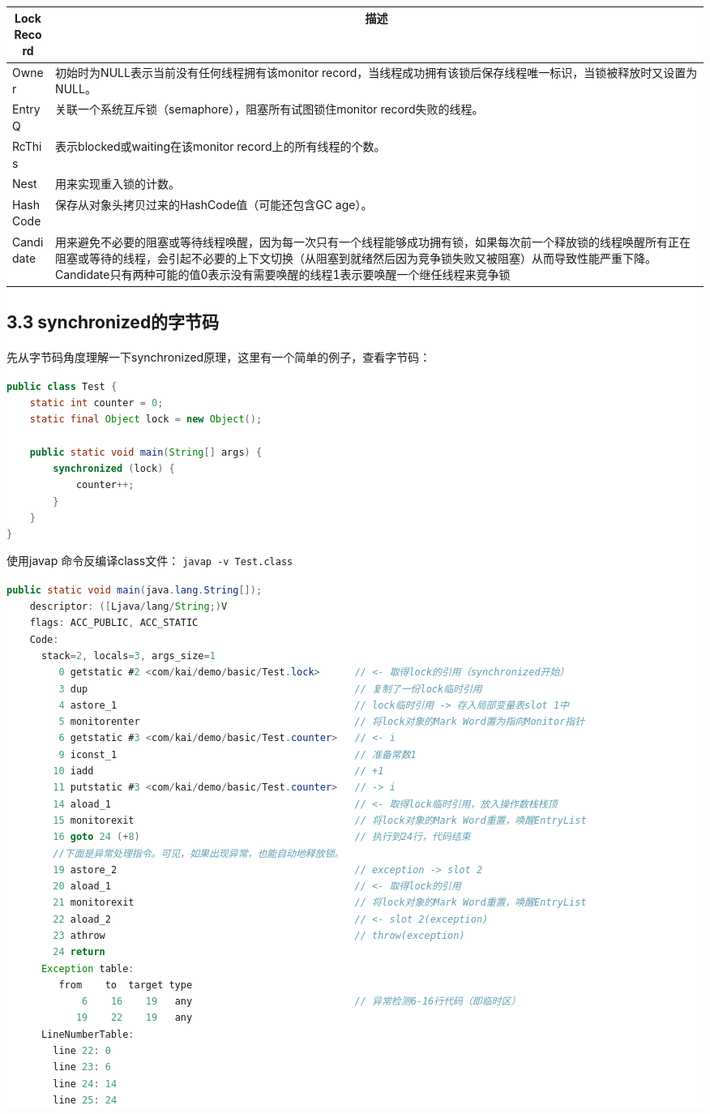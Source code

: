 | Lock Record | 描述                                                                                                                                                                                                                                                                                                      |
| ----------- | --------------------------------------------------------------------------------------------------------------------------------------------------------------------------------------------------------------------------------------------------------------------------------------------------------- |
| Owner       | 初始时为NULL表示当前没有任何线程拥有该monitor record，当线程成功拥有该锁后保存线程唯一标识，当锁被释放时又设置为NULL。                                                                                                                                                                                    |
| EntryQ      | 关联一个系统互斥锁（semaphore），阻塞所有试图锁住monitor record失败的线程。                                                                                                                                                                                                                               |
| RcThis      | 表示blocked或waiting在该monitor record上的所有线程的个数。                                                                                                                                                                                                                                                |
| Nest        | 用来实现重入锁的计数。                                                                                                                                                                                                                                                                                    |
| HashCode    | 保存从对象头拷贝过来的HashCode值（可能还包含GC age）。                                                                                                                                                                                                                                                    |
| Candidate   | 用来避免不必要的阻塞或等待线程唤醒，因为每一次只有一个线程能够成功拥有锁，如果每次前一个释放锁的线程唤醒所有正在阻塞或等待的线程，会引起不必要的上下文切换（从阻塞到就绪然后因为竞争锁失败又被阻塞）从而导致性能严重下降。Candidate只有两种可能的值0表示没有需要唤醒的线程1表示要唤醒一个继任线程来竞争锁 |

## 3.3 synchronized的字节码

先从字节码角度理解一下synchronized原理，这里有一个简单的例子，查看字节码：

```java
public class Test {
    static int counter = 0;
    static final Object lock = new Object();

    public static void main(String[] args) {
        synchronized (lock) {
            counter++;
        }
    }
}
```

使用javap 命令反编译class文件： `javap -v Test.class`

```java
public static void main(java.lang.String[]);
    descriptor: ([Ljava/lang/String;)V
    flags: ACC_PUBLIC, ACC_STATIC
    Code:
      stack=2, locals=3, args_size=1
         0 getstatic #2 <com/kai/demo/basic/Test.lock>		// <- 取得lock的引用（synchronized开始）
         3 dup												// 复制了一份lock临时引用
         4 astore_1											// lock临时引用 -> 存入局部变量表slot 1中
         5 monitorenter										// 将lock对象的Mark Word置为指向Monitor指针
         6 getstatic #3 <com/kai/demo/basic/Test.counter>	// <- i
         9 iconst_1											// 准备常数1
        10 iadd												// +1
        11 putstatic #3 <com/kai/demo/basic/Test.counter>	// -> i
        14 aload_1											// <- 取得lock临时引用，放入操作数栈栈顶
        15 monitorexit										// 将lock对象的Mark Word重置，唤醒EntryList
        16 goto 24 (+8)										// 执行到24行，代码结束
        //下面是异常处理指令。可见，如果出现异常，也能自动地释放锁。
        19 astore_2											// exception -> slot 2
        20 aload_1											// <- 取得lock的引用
        21 monitorexit										// 将lock对象的Mark Word重置，唤醒EntryList
        22 aload_2											// <- slot 2(exception)
        23 athrow											// throw(exception)
        24 return
      Exception table:
         from    to  target type
             6    16    19   any							// 异常检测6-16行代码（即临时区）
            19    22    19   any							
      LineNumberTable:
        line 22: 0
        line 23: 6
        line 24: 14
        line 25: 24
```